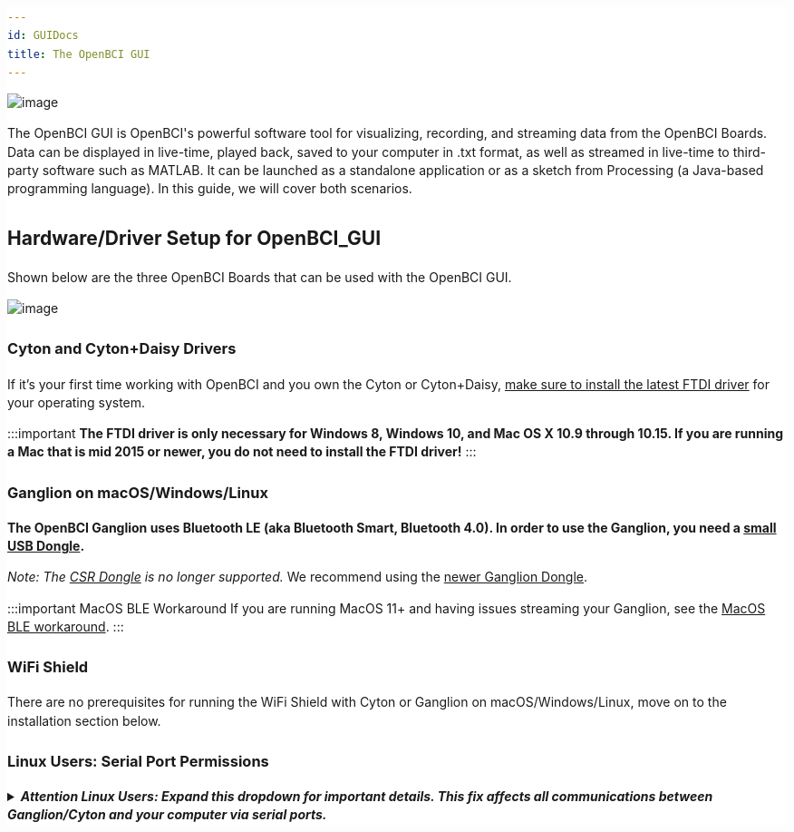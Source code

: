 ```yaml
---
id: GUIDocs
title: The OpenBCI GUI
---
```


![image](../../assets/SoftwareImages/OpenBCISoftware/GUI-V4-Screenshot.jpg)

The OpenBCI GUI is OpenBCI's powerful software tool for visualizing, recording, and streaming data from the OpenBCI Boards. Data can be displayed in live-time, played back, saved to your computer in .txt format, as well as streamed in live-time to third-party software such as MATLAB.
It can be launched as a standalone application or as a sketch from Processing (a Java-based programming language). In this guide, we will cover both scenarios.

## Hardware/Driver Setup for OpenBCI_GUI

Shown below are the three OpenBCI Boards that can be used with the OpenBCI GUI.

![image](../../assets/SoftwareImages/OpenBCISoftware/labelledBoards.jpg)

### Cyton and Cyton+Daisy Drivers

If it’s your first time working with OpenBCI and you own the Cyton or Cyton+Daisy, [make sure to install the latest FTDI driver](https://www.ftdichip.com/Drivers/VCP.htm) for your operating system.

:::important
**The FTDI driver is only necessary for Windows 8, Windows 10, and Mac OS X 10.9 through 10.15. If you are running a Mac that is mid 2015 or newer, you do not need to install the FTDI driver!**
:::

### Ganglion on macOS/Windows/Linux

**The OpenBCI Ganglion uses Bluetooth LE (aka Bluetooth Smart, Bluetooth 4.0). In order to use the Ganglion, you need a [small USB Dongle](https://shop.openbci.com/products/ganglion-dongle).**

_Note: The [CSR Dongle](https://github.com/openbci-archive/Docs/blob/master/Deprecated%20Docs/Setup_CSR_Dongle.md) is no longer supported._ We recommend using the [newer Ganglion Dongle](https://shop.openbci.com/products/ganglion-dongle).

:::important MacOS BLE Workaround
If you are running MacOS 11+ and having issues streaming your Ganglion, see the [MacOS BLE workaround](Troubleshooting/MacOS_Ganglion_BLE_Workaround.md).
:::

### WiFi Shield

There are no prerequisites for running the WiFi Shield with Cyton or Ganglion on macOS/Windows/Linux, move on to the installation section below.

### Linux Users: Serial Port Permissions

<p /><details><summary><b><i>Attention Linux Users: Expand this dropdown for important details. This fix affects all communications between Ganglion/Cyton and your computer via serial ports.</i></b></summary></details><p />
